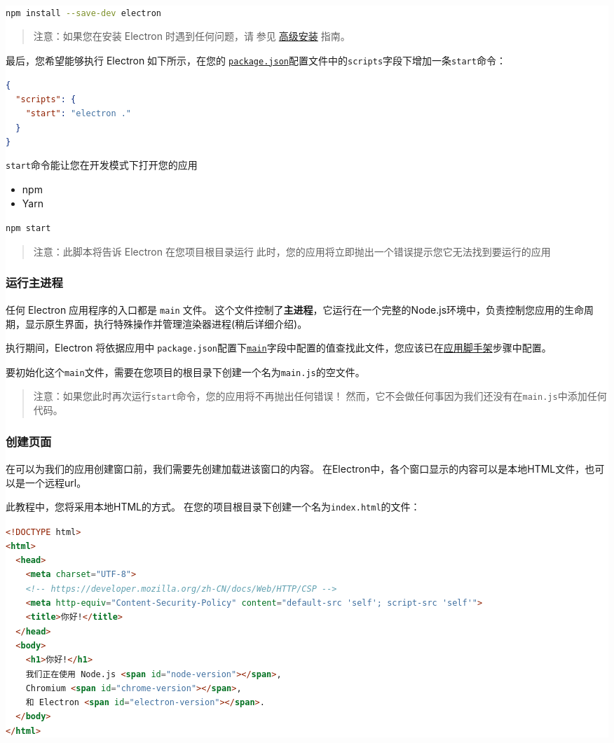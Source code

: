 ```sh
npm install --save-dev electron
```



> 注意：如果您在安装 Electron 时遇到任何问题，请 参见 [高级安装](https://www.electronjs.org/zh/docs/latest/tutorial/installation) 指南。

最后，您希望能够执行 Electron 如下所示，在您的 [`package.json`](https://docs.npmjs.com/cli/v7/using-npm/scripts)配置文件中的`scripts`字段下增加一条`start`命令：

```json
{
  "scripts": {
    "start": "electron ."
  }
}
```



`start`命令能让您在开发模式下打开您的应用

- npm
- Yarn

```sh
npm start
```



> 注意：此脚本将告诉 Electron 在您项目根目录运行 此时，您的应用将立即抛出一个错误提示您它无法找到要运行的应用

### 运行主进程

任何 Electron 应用程序的入口都是 `main` 文件。 这个文件控制了**主进程**，它运行在一个完整的Node.js环境中，负责控制您应用的生命周期，显示原生界面，执行特殊操作并管理渲染器进程(稍后详细介绍)。

执行期间，Electron 将依据应用中 `package.json`配置下[`main`](https://docs.npmjs.com/cli/v7/configuring-npm/package-json#main)字段中配置的值查找此文件，您应该已在[应用脚手架](https://www.electronjs.org/zh/docs/latest/tutorial/quick-start#scaffold-the-project)步骤中配置。

要初始化这个`main`文件，需要在您项目的根目录下创建一个名为`main.js`的空文件。

> 注意：如果您此时再次运行`start`命令，您的应用将不再抛出任何错误！ 然而，它不会做任何事因为我们还没有在`main.js`中添加任何代码。

### 创建页面

在可以为我们的应用创建窗口前，我们需要先创建加载进该窗口的内容。 在Electron中，各个窗口显示的内容可以是本地HTML文件，也可以是一个远程url。

此教程中，您将采用本地HTML的方式。 在您的项目根目录下创建一个名为`index.html`的文件：

```html
<!DOCTYPE html>
<html>
  <head>
    <meta charset="UTF-8">
    <!-- https://developer.mozilla.org/zh-CN/docs/Web/HTTP/CSP -->
    <meta http-equiv="Content-Security-Policy" content="default-src 'self'; script-src 'self'">
    <title>你好!</title>
  </head>
  <body>
    <h1>你好!</h1>
    我们正在使用 Node.js <span id="node-version"></span>,
    Chromium <span id="chrome-version"></span>,
    和 Electron <span id="electron-version"></span>.
  </body>
</html>
```
